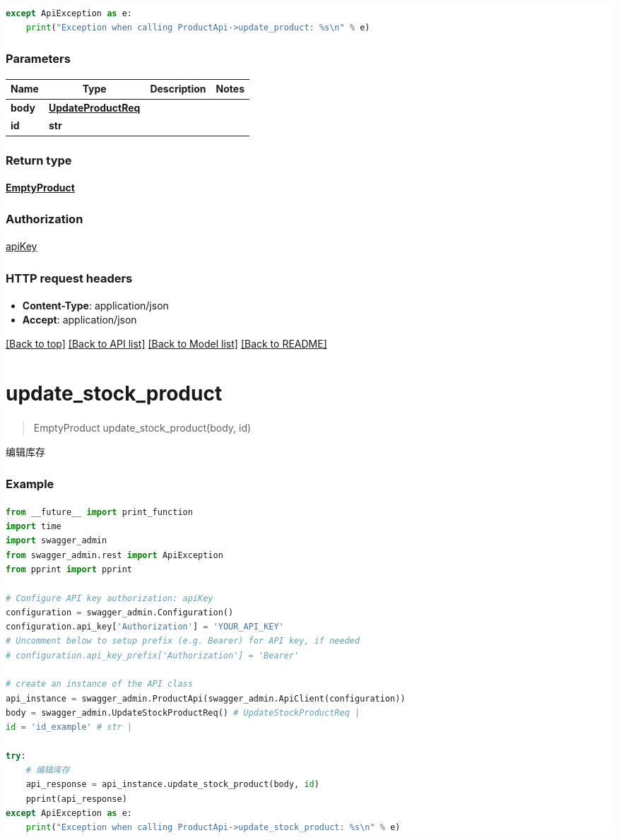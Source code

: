 ```python
except ApiException as e:
    print("Exception when calling ProductApi->update_product: %s\n" % e)
```

### Parameters

Name | Type | Description  | Notes
------------- | ------------- | ------------- | -------------
 **body** | [**UpdateProductReq**](UpdateProductReq.md)|  | 
 **id** | **str**|  | 

### Return type

[**EmptyProduct**](EmptyProduct.md)

### Authorization

[apiKey](../README.md#apiKey)

### HTTP request headers

 - **Content-Type**: application/json
 - **Accept**: application/json

[[Back to top]](#) [[Back to API list]](../README.md#documentation-for-api-endpoints) [[Back to Model list]](../README.md#documentation-for-models) [[Back to README]](../README.md)

# **update_stock_product**
> EmptyProduct update_stock_product(body, id)

编辑库存

### Example
```python
from __future__ import print_function
import time
import swagger_admin
from swagger_admin.rest import ApiException
from pprint import pprint

# Configure API key authorization: apiKey
configuration = swagger_admin.Configuration()
configuration.api_key['Authorization'] = 'YOUR_API_KEY'
# Uncomment below to setup prefix (e.g. Bearer) for API key, if needed
# configuration.api_key_prefix['Authorization'] = 'Bearer'

# create an instance of the API class
api_instance = swagger_admin.ProductApi(swagger_admin.ApiClient(configuration))
body = swagger_admin.UpdateStockProductReq() # UpdateStockProductReq | 
id = 'id_example' # str | 

try:
    # 编辑库存
    api_response = api_instance.update_stock_product(body, id)
    pprint(api_response)
except ApiException as e:
    print("Exception when calling ProductApi->update_stock_product: %s\n" % e)
```
